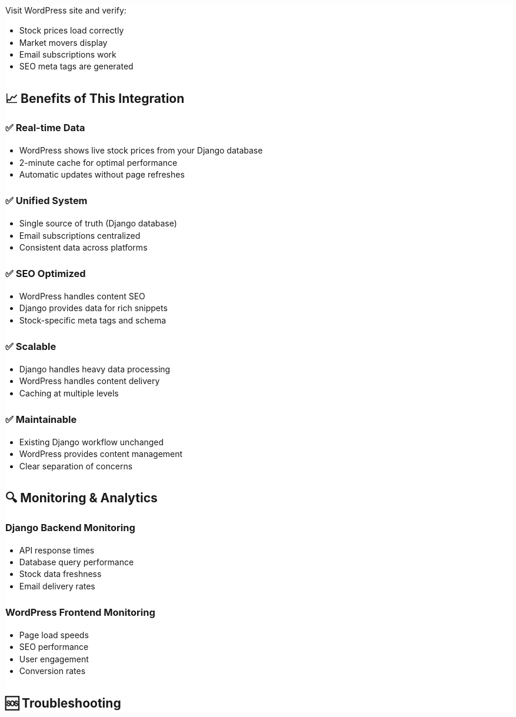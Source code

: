 Visit WordPress site and verify:
- Stock prices load correctly
- Market movers display
- Email subscriptions work
- SEO meta tags are generated

## 📈 Benefits of This Integration

### ✅ **Real-time Data**
- WordPress shows live stock prices from your Django database
- 2-minute cache for optimal performance
- Automatic updates without page refreshes

### ✅ **Unified System** 
- Single source of truth (Django database)
- Email subscriptions centralized
- Consistent data across platforms

### ✅ **SEO Optimized**
- WordPress handles content SEO
- Django provides data for rich snippets
- Stock-specific meta tags and schema

### ✅ **Scalable**
- Django handles heavy data processing
- WordPress handles content delivery
- Caching at multiple levels

### ✅ **Maintainable**
- Existing Django workflow unchanged
- WordPress provides content management
- Clear separation of concerns

## 🔍 Monitoring & Analytics

### **Django Backend Monitoring**
- API response times
- Database query performance  
- Stock data freshness
- Email delivery rates

### **WordPress Frontend Monitoring**
- Page load speeds
- SEO performance
- User engagement
- Conversion rates

## 🆘 Troubleshooting
